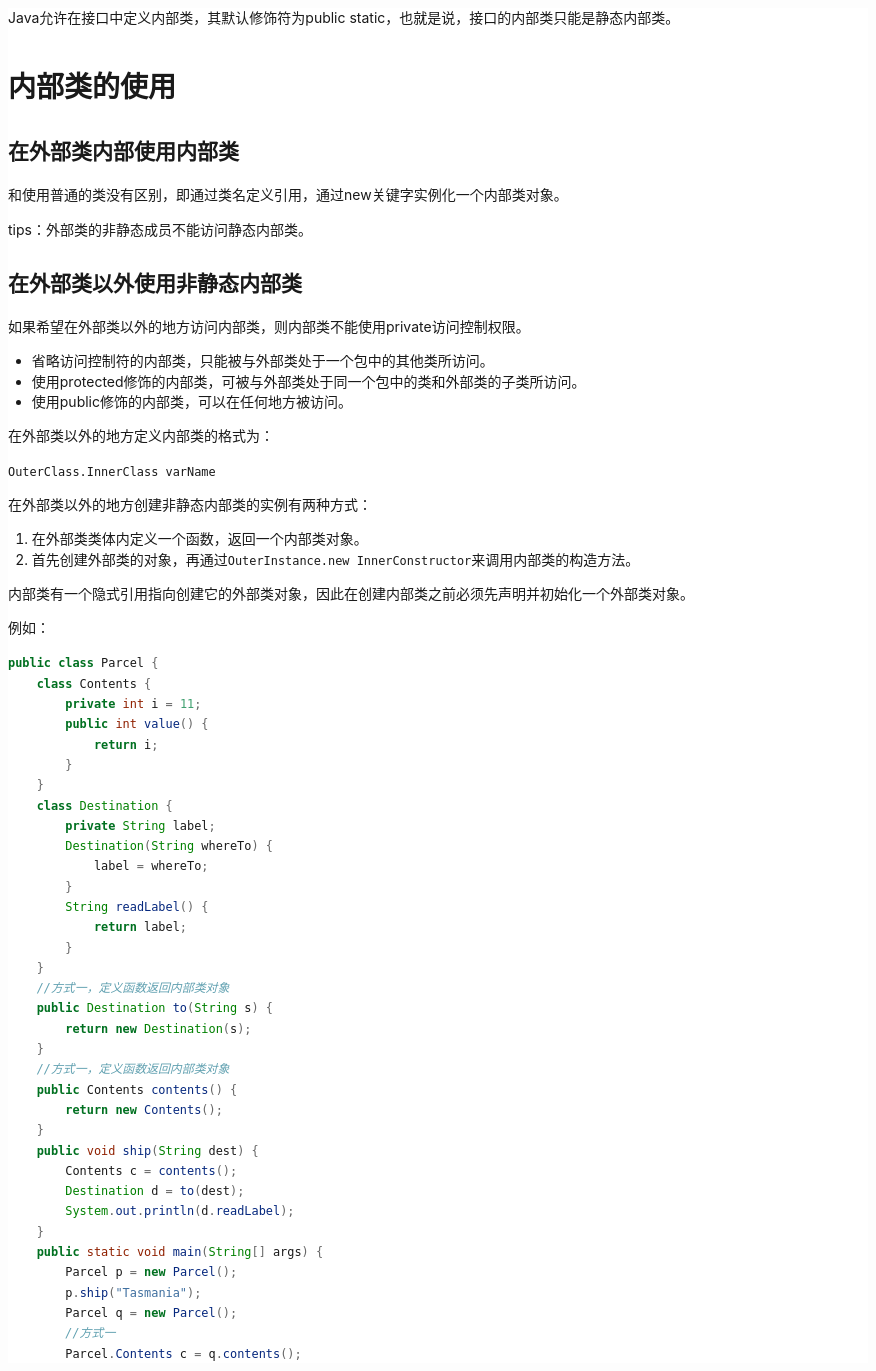 Java允许在接口中定义内部类，其默认修饰符为public static，也就是说，接口的内部类只能是静态内部类。

# 内部类的使用

## 在外部类内部使用内部类

和使用普通的类没有区别，即通过类名定义引用，通过new关键字实例化一个内部类对象。

tips：外部类的非静态成员不能访问静态内部类。

## 在外部类以外使用非静态内部类

如果希望在外部类以外的地方访问内部类，则内部类不能使用private访问控制权限。

- 省略访问控制符的内部类，只能被与外部类处于一个包中的其他类所访问。
- 使用protected修饰的内部类，可被与外部类处于同一个包中的类和外部类的子类所访问。
- 使用public修饰的内部类，可以在任何地方被访问。

在外部类以外的地方定义内部类的格式为：

`OuterClass.InnerClass varName`

在外部类以外的地方创建非静态内部类的实例有两种方式：

1. 在外部类类体内定义一个函数，返回一个内部类对象。
2. 首先创建外部类的对象，再通过`OuterInstance.new InnerConstructor`来调用内部类的构造方法。

内部类有一个隐式引用指向创建它的外部类对象，因此在创建内部类之前必须先声明并初始化一个外部类对象。

例如：
```java
public class Parcel {
	class Contents {
		private int i = 11;
		public int value() {
			return i;
		}
	}
	class Destination {
		private String label;
		Destination(String whereTo) {
			label = whereTo;
		}
		String readLabel() {
			return label;
		}
	}
	//方式一，定义函数返回内部类对象
	public Destination to(String s) {
		return new Destination(s);
	}
	//方式一，定义函数返回内部类对象
	public Contents contents() {
		return new Contents();
	}
	public void ship(String dest) {
		Contents c = contents();
		Destination d = to(dest);
		System.out.println(d.readLabel);
	}
	public static void main(String[] args) {
		Parcel p = new Parcel();
		p.ship("Tasmania");
		Parcel q = new Parcel();
		//方式一
		Parcel.Contents c = q.contents();
```